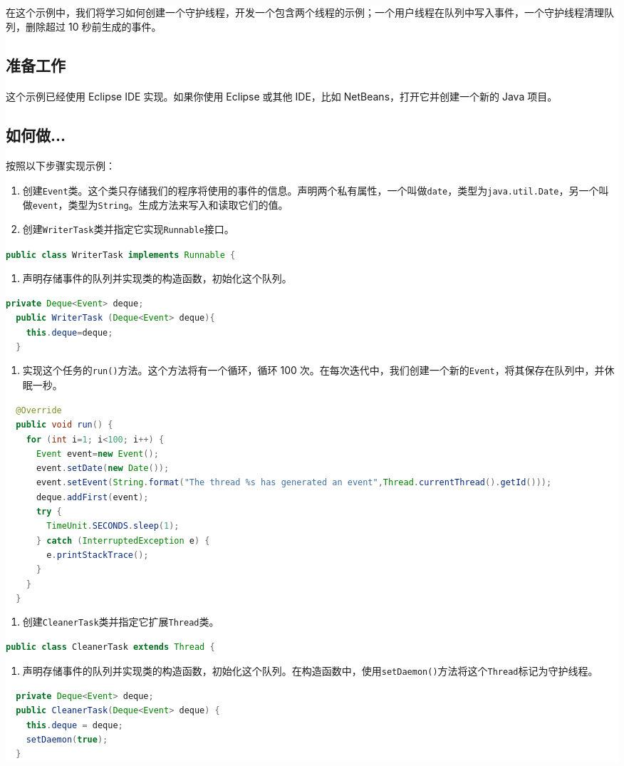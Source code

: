 在这个示例中，我们将学习如何创建一个守护线程，开发一个包含两个线程的示例；一个用户线程在队列中写入事件，一个守护线程清理队列，删除超过 10 秒前生成的事件。

## 准备工作

这个示例已经使用 Eclipse IDE 实现。如果你使用 Eclipse 或其他 IDE，比如 NetBeans，打开它并创建一个新的 Java 项目。

## 如何做...

按照以下步骤实现示例：

1.  创建`Event`类。这个类只存储我们的程序将使用的事件的信息。声明两个私有属性，一个叫做`date`，类型为`java.util.Date`，另一个叫做`event`，类型为`String`。生成方法来写入和读取它们的值。

1.  创建`WriterTask`类并指定它实现`Runnable`接口。

```java
public class WriterTask implements Runnable {
```

1.  声明存储事件的队列并实现类的构造函数，初始化这个队列。

```java
private Deque<Event> deque;
  public WriterTask (Deque<Event> deque){
    this.deque=deque;
  }
```

1.  实现这个任务的`run()`方法。这个方法将有一个循环，循环 100 次。在每次迭代中，我们创建一个新的`Event`，将其保存在队列中，并休眠一秒。

```java
  @Override
  public void run() {
    for (int i=1; i<100; i++) {
      Event event=new Event();
      event.setDate(new Date());
      event.setEvent(String.format("The thread %s has generated an event",Thread.currentThread().getId()));
      deque.addFirst(event);
      try {
        TimeUnit.SECONDS.sleep(1);
      } catch (InterruptedException e) {
        e.printStackTrace();
      }
    }
  }
```

1.  创建`CleanerTask`类并指定它扩展`Thread`类。

```java
public class CleanerTask extends Thread {
```

1.  声明存储事件的队列并实现类的构造函数，初始化这个队列。在构造函数中，使用`setDaemon()`方法将这个`Thread`标记为守护线程。

```java
  private Deque<Event> deque;
  public CleanerTask(Deque<Event> deque) {
    this.deque = deque;
    setDaemon(true);
  }
```
